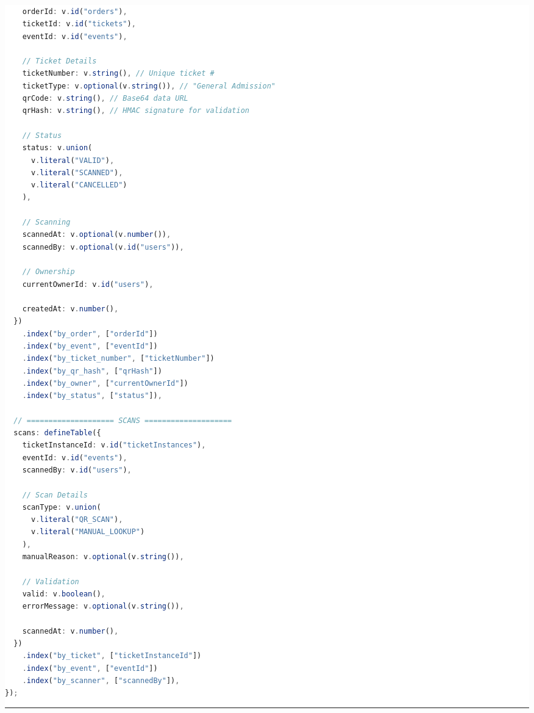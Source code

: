 ```typescript
    orderId: v.id("orders"),
    ticketId: v.id("tickets"),
    eventId: v.id("events"),

    // Ticket Details
    ticketNumber: v.string(), // Unique ticket #
    ticketType: v.optional(v.string()), // "General Admission"
    qrCode: v.string(), // Base64 data URL
    qrHash: v.string(), // HMAC signature for validation

    // Status
    status: v.union(
      v.literal("VALID"),
      v.literal("SCANNED"),
      v.literal("CANCELLED")
    ),

    // Scanning
    scannedAt: v.optional(v.number()),
    scannedBy: v.optional(v.id("users")),

    // Ownership
    currentOwnerId: v.id("users"),

    createdAt: v.number(),
  })
    .index("by_order", ["orderId"])
    .index("by_event", ["eventId"])
    .index("by_ticket_number", ["ticketNumber"])
    .index("by_qr_hash", ["qrHash"])
    .index("by_owner", ["currentOwnerId"])
    .index("by_status", ["status"]),

  // ==================== SCANS ====================
  scans: defineTable({
    ticketInstanceId: v.id("ticketInstances"),
    eventId: v.id("events"),
    scannedBy: v.id("users"),

    // Scan Details
    scanType: v.union(
      v.literal("QR_SCAN"),
      v.literal("MANUAL_LOOKUP")
    ),
    manualReason: v.optional(v.string()),

    // Validation
    valid: v.boolean(),
    errorMessage: v.optional(v.string()),

    scannedAt: v.number(),
  })
    .index("by_ticket", ["ticketInstanceId"])
    .index("by_event", ["eventId"])
    .index("by_scanner", ["scannedBy"]),
});
```

---